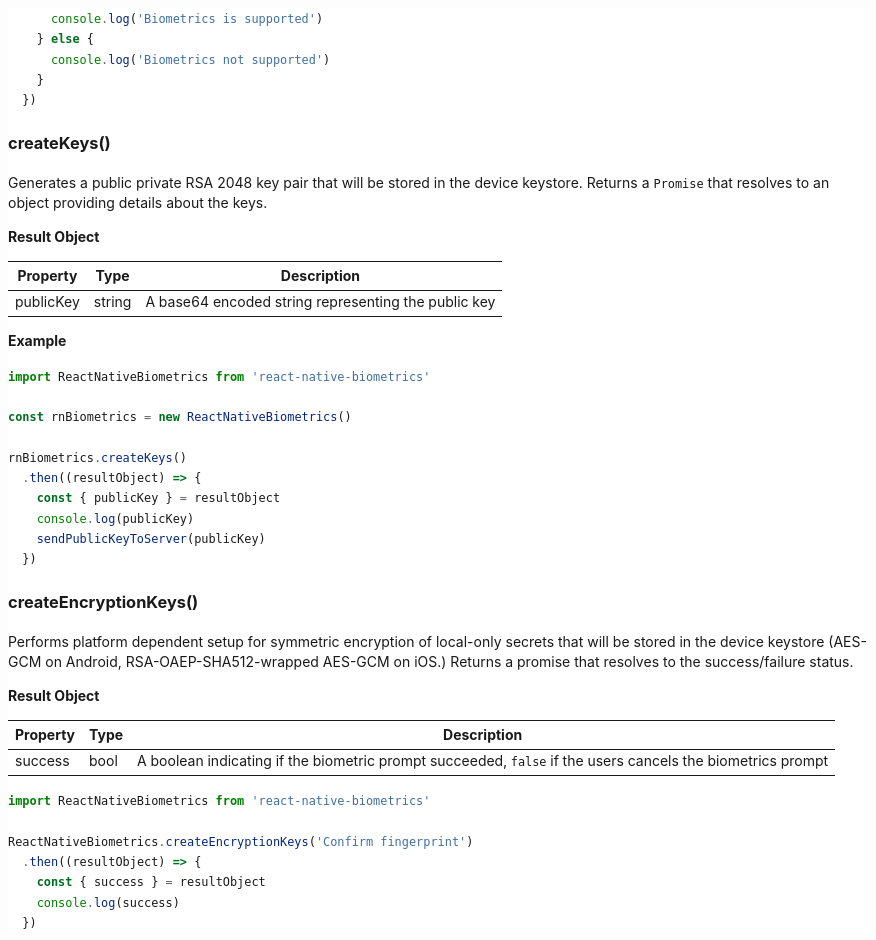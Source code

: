 ```js
      console.log('Biometrics is supported')
    } else {
      console.log('Biometrics not supported')
    }
  })
```

### createKeys()

Generates a public private RSA 2048 key pair that will be stored in the device keystore.  Returns a `Promise` that resolves to an object providing details about the keys.

__Result Object__

| Property | Type | Description |
| --- | --- | --- |
| publicKey | string | A base64 encoded string representing the public key |

__Example__

```js
import ReactNativeBiometrics from 'react-native-biometrics'

const rnBiometrics = new ReactNativeBiometrics()

rnBiometrics.createKeys()
  .then((resultObject) => {
    const { publicKey } = resultObject
    console.log(publicKey)
    sendPublicKeyToServer(publicKey)
  })
```

### createEncryptionKeys()

Performs platform dependent setup for symmetric encryption of local-only secrets that will be stored in the device keystore (AES-GCM on Android, RSA-OAEP-SHA512-wrapped AES-GCM on iOS.) Returns a promise that resolves to the success/failure status.

__Result Object__

| Property | Type | Description |
| --- | --- | --- |
| success | bool | A boolean indicating if the biometric prompt succeeded, `false` if the users cancels the biometrics prompt |

```js
import ReactNativeBiometrics from 'react-native-biometrics'

ReactNativeBiometrics.createEncryptionKeys('Confirm fingerprint')
  .then((resultObject) => {
    const { success } = resultObject
    console.log(success)
  })
```
